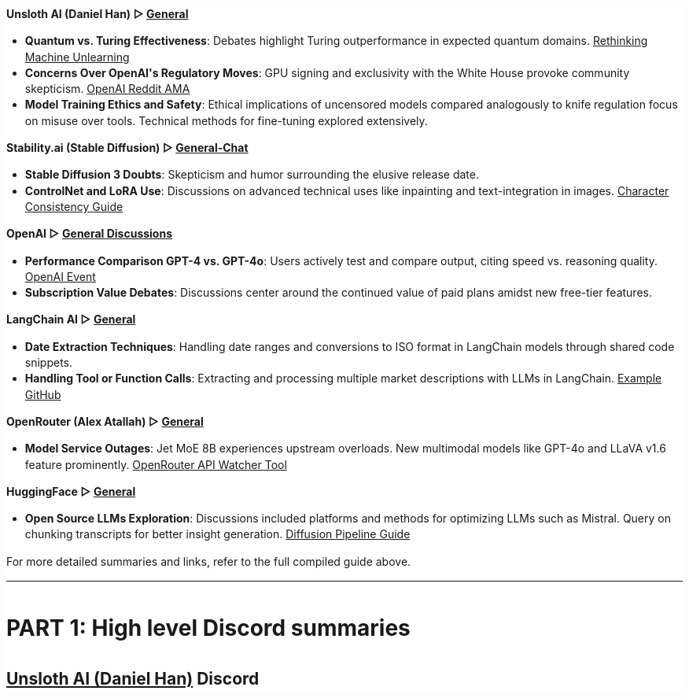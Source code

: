 **Unsloth AI (Daniel Han) ▷ [General](https://discord.com/channels/1179035537009545276/1179035537529643040/1238761392711012402)**
- **Quantum vs. Turing Effectiveness**: Debates highlight Turing outperformance in expected quantum domains. [Rethinking Machine Unlearning](https://arxiv.org/abs/2402.08787)
- **Concerns Over OpenAI's Regulatory Moves**: GPU signing and exclusivity with the White House provoke community skepticism. [OpenAI Reddit AMA](https://www.reddit.com/r/ChatGPT/comments/1coumbd/rchatgpt_is_hosting_a_qa_with_openais_ceo_sam/)
- **Model Training Ethics and Safety**: Ethical implications of uncensored models compared analogously to knife regulation focus on misuse over tools. Technical methods for fine-tuning explored extensively.

**Stability.ai (Stable Diffusion) ▷ [General-Chat](https://discord.com/channels/1002292111942635562/1002292112739549196/1238754156731437087)**
- **Stable Diffusion 3 Doubts**: Skepticism and humor surrounding the elusive release date.
- **ControlNet and LoRA Use**: Discussions on advanced technical uses like inpainting and text-integration in images. [Character Consistency Guide](https://cobaltexplorer.com/2023/06/character-sheets-for-stable-diffusion/)

**OpenAI ▷ [General Discussions](https://discord.com/channels/974519864045756446/998381918976479273/1238835920703193191)**
- **Performance Comparison GPT-4 vs. GPT-4o**: Users actively test and compare output, citing speed vs. reasoning quality. [OpenAI Event](https://www.youtube.com/watch?v=DQacCB9tDaw)
- **Subscription Value Debates**: Discussions center around the continued value of paid plans amidst new free-tier features.

**LangChain AI ▷ [General](https://discord.com/channels/1038097195422978059/1038097196224086148/1238794899726405662)**
- **Date Extraction Techniques**: Handling date ranges and conversions to ISO format in LangChain models through shared code snippets.
- **Handling Tool or Function Calls**: Extracting and processing multiple market descriptions with LLMs in LangChain. [Example GitHub](https://gist.github.com/mattcollins/62fcb8d15a001d5b4e5c9fb86aad4f8e)

**OpenRouter (Alex Atallah) ▷ [General](https://discord.com/channels/1091220969173028894/1094454198688546826/1238747703710584863)**
- **Model Service Outages**: Jet MoE 8B experiences upstream overloads. New multimodal models like GPT-4o and LLaVA v1.6 feature prominently. [OpenRouter API Watcher Tool](https://orw.karleo.net/)

**HuggingFace ▷ [General](https://discord.com/channels/879548962464493619/879548962464493622/1238758307267874906)**
- **Open Source LLMs Exploration**: Discussions included platforms and methods for optimizing LLMs such as Mistral. Query on chunking transcripts for better insight generation. [Diffusion Pipeline Guide](https://huggingface.co/blog/stable_diffusion)
  
For more detailed summaries and links, refer to the full compiled guide above.

---



# PART 1: High level Discord summaries




## [Unsloth AI (Daniel Han)](https://discord.com/channels/1179035537009545276) Discord
